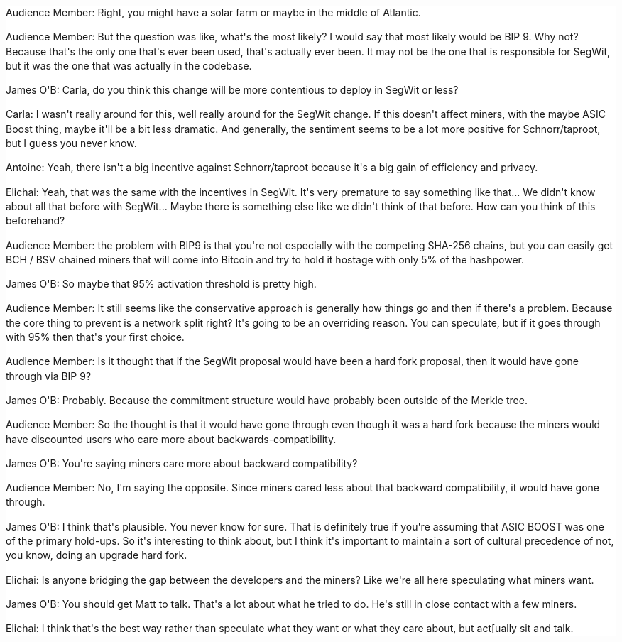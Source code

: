 Audience Member: Right, you might have a solar farm or maybe in the middle of Atlantic.

Audience Member: But the question was like, what's the most likely? I would say that most likely would be BIP 9. Why not? Because that's the only one that's ever been used, that's actually ever been. It may not be the one that is responsible for SegWit, but it was the one that was actually in the codebase.

James O'B: Carla, do you think this change will be more contentious to deploy in SegWit or less?

Carla: I wasn't really around for this, well really around for the SegWit change. If this doesn't affect miners, with the maybe ASIC Boost thing, maybe it'll be a bit less dramatic. And generally, the sentiment seems to be a lot more positive for Schnorr/taproot, but I guess you never know.

Antoine: Yeah, there isn't a big incentive against Schnorr/taproot because it's a big gain of efficiency and privacy.

Elichai: Yeah, that was the same with the incentives in SegWit. It's very premature to say something like that... We didn't know about all that before with SegWit... Maybe there is something else like we didn't think of that before. How can you think of this beforehand?

Audience Member: the problem with BIP9 is that you're not especially with the competing SHA-256 chains, but you can easily get BCH / BSV chained miners that will come into Bitcoin and try to hold it hostage with only 5% of the hashpower.

James O'B: So maybe that 95% activation threshold is pretty high.

Audience Member: It still seems like the conservative approach is generally how things go and then if there's a problem. Because the core thing to prevent is a network split right? It's going to be an overriding reason. You can speculate, but if it goes through with 95% then that's your first choice.

Audience Member: Is it thought that if the SegWit proposal would have been a hard fork proposal, then it would have gone through via BIP 9?

James O'B: Probably. Because the commitment structure would have probably been outside of the Merkle tree.

Audience Member: So the thought is that it would have gone through even though it was a hard fork because the miners would have discounted users who care more about backwards-compatibility.

James O'B: You're saying miners care more about backward compatibility?

Audience Member: No, I'm saying the opposite. Since miners cared less about that backward compatibility, it would have gone through.

James O'B: I think that's plausible. You never know for sure. That is definitely true if you're assuming that ASIC BOOST was one of the primary hold-ups. So it's interesting to think about, but I think it's important to maintain a sort of cultural precedence of not, you know, doing an upgrade hard fork.

Elichai: Is anyone bridging the gap between the developers and the miners? Like we're all here speculating what miners want.

James O'B: You should get Matt to talk. That's a lot about what he tried to do. He's still in close contact with a few miners.

Elichai: I think that's the best way rather than speculate what they want or what they care about, but act[ually sit and talk.
